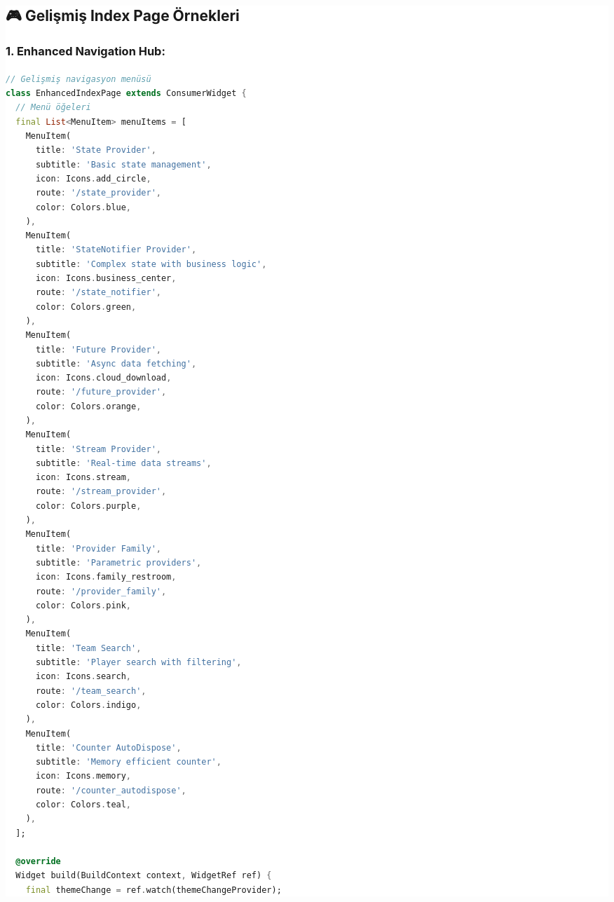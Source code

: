 ## 🎮 Gelişmiş Index Page Örnekleri

### 1. Enhanced Navigation Hub:
```dart
// Gelişmiş navigasyon menüsü
class EnhancedIndexPage extends ConsumerWidget {
  // Menü öğeleri
  final List<MenuItem> menuItems = [
    MenuItem(
      title: 'State Provider',
      subtitle: 'Basic state management',
      icon: Icons.add_circle,
      route: '/state_provider',
      color: Colors.blue,
    ),
    MenuItem(
      title: 'StateNotifier Provider',
      subtitle: 'Complex state with business logic',
      icon: Icons.business_center,
      route: '/state_notifier',
      color: Colors.green,
    ),
    MenuItem(
      title: 'Future Provider',
      subtitle: 'Async data fetching',
      icon: Icons.cloud_download,
      route: '/future_provider',
      color: Colors.orange,
    ),
    MenuItem(
      title: 'Stream Provider',
      subtitle: 'Real-time data streams',
      icon: Icons.stream,
      route: '/stream_provider',
      color: Colors.purple,
    ),
    MenuItem(
      title: 'Provider Family',
      subtitle: 'Parametric providers',
      icon: Icons.family_restroom,
      route: '/provider_family',
      color: Colors.pink,
    ),
    MenuItem(
      title: 'Team Search',
      subtitle: 'Player search with filtering',
      icon: Icons.search,
      route: '/team_search',
      color: Colors.indigo,
    ),
    MenuItem(
      title: 'Counter AutoDispose',
      subtitle: 'Memory efficient counter',
      icon: Icons.memory,
      route: '/counter_autodispose',
      color: Colors.teal,
    ),
  ];

  @override
  Widget build(BuildContext context, WidgetRef ref) {
    final themeChange = ref.watch(themeChangeProvider);
```